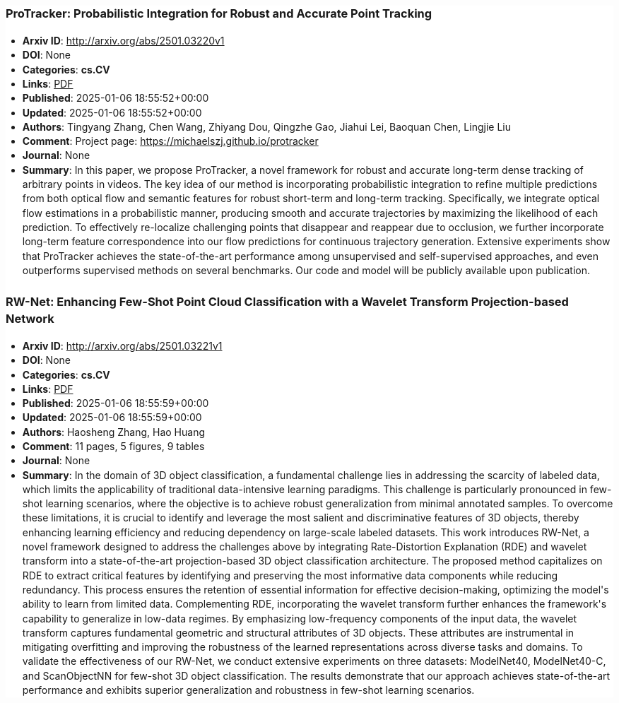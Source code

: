 

### ProTracker: Probabilistic Integration for Robust and Accurate Point Tracking
- **Arxiv ID**: http://arxiv.org/abs/2501.03220v1
- **DOI**: None
- **Categories**: **cs.CV**
- **Links**: [PDF](http://arxiv.org/pdf/2501.03220v1)
- **Published**: 2025-01-06 18:55:52+00:00
- **Updated**: 2025-01-06 18:55:52+00:00
- **Authors**: Tingyang Zhang, Chen Wang, Zhiyang Dou, Qingzhe Gao, Jiahui Lei, Baoquan Chen, Lingjie Liu
- **Comment**: Project page: https://michaelszj.github.io/protracker
- **Journal**: None
- **Summary**: In this paper, we propose ProTracker, a novel framework for robust and accurate long-term dense tracking of arbitrary points in videos. The key idea of our method is incorporating probabilistic integration to refine multiple predictions from both optical flow and semantic features for robust short-term and long-term tracking. Specifically, we integrate optical flow estimations in a probabilistic manner, producing smooth and accurate trajectories by maximizing the likelihood of each prediction. To effectively re-localize challenging points that disappear and reappear due to occlusion, we further incorporate long-term feature correspondence into our flow predictions for continuous trajectory generation. Extensive experiments show that ProTracker achieves the state-of-the-art performance among unsupervised and self-supervised approaches, and even outperforms supervised methods on several benchmarks. Our code and model will be publicly available upon publication.



### RW-Net: Enhancing Few-Shot Point Cloud Classification with a Wavelet Transform Projection-based Network
- **Arxiv ID**: http://arxiv.org/abs/2501.03221v1
- **DOI**: None
- **Categories**: **cs.CV**
- **Links**: [PDF](http://arxiv.org/pdf/2501.03221v1)
- **Published**: 2025-01-06 18:55:59+00:00
- **Updated**: 2025-01-06 18:55:59+00:00
- **Authors**: Haosheng Zhang, Hao Huang
- **Comment**: 11 pages, 5 figures, 9 tables
- **Journal**: None
- **Summary**: In the domain of 3D object classification, a fundamental challenge lies in addressing the scarcity of labeled data, which limits the applicability of traditional data-intensive learning paradigms. This challenge is particularly pronounced in few-shot learning scenarios, where the objective is to achieve robust generalization from minimal annotated samples. To overcome these limitations, it is crucial to identify and leverage the most salient and discriminative features of 3D objects, thereby enhancing learning efficiency and reducing dependency on large-scale labeled datasets. This work introduces RW-Net, a novel framework designed to address the challenges above by integrating Rate-Distortion Explanation (RDE) and wavelet transform into a state-of-the-art projection-based 3D object classification architecture. The proposed method capitalizes on RDE to extract critical features by identifying and preserving the most informative data components while reducing redundancy. This process ensures the retention of essential information for effective decision-making, optimizing the model's ability to learn from limited data. Complementing RDE, incorporating the wavelet transform further enhances the framework's capability to generalize in low-data regimes. By emphasizing low-frequency components of the input data, the wavelet transform captures fundamental geometric and structural attributes of 3D objects. These attributes are instrumental in mitigating overfitting and improving the robustness of the learned representations across diverse tasks and domains. To validate the effectiveness of our RW-Net, we conduct extensive experiments on three datasets: ModelNet40, ModelNet40-C, and ScanObjectNN for few-shot 3D object classification. The results demonstrate that our approach achieves state-of-the-art performance and exhibits superior generalization and robustness in few-shot learning scenarios.
